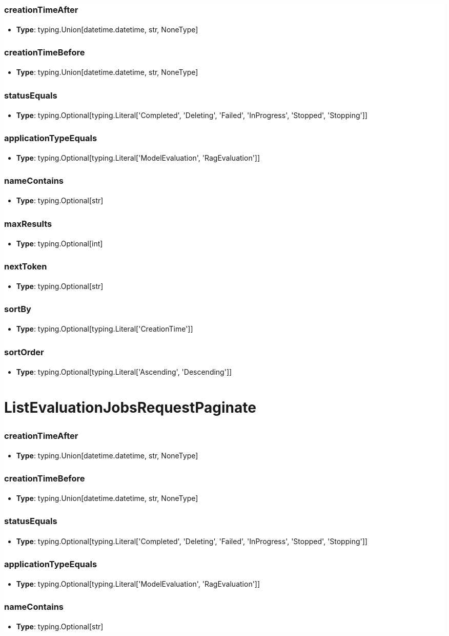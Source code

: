 ### creationTimeAfter
- **Type**: typing.Union[datetime.datetime, str, NoneType]

### creationTimeBefore
- **Type**: typing.Union[datetime.datetime, str, NoneType]

### statusEquals
- **Type**: typing.Optional[typing.Literal['Completed', 'Deleting', 'Failed', 'InProgress', 'Stopped', 'Stopping']]

### applicationTypeEquals
- **Type**: typing.Optional[typing.Literal['ModelEvaluation', 'RagEvaluation']]

### nameContains
- **Type**: typing.Optional[str]

### maxResults
- **Type**: typing.Optional[int]

### nextToken
- **Type**: typing.Optional[str]

### sortBy
- **Type**: typing.Optional[typing.Literal['CreationTime']]

### sortOrder
- **Type**: typing.Optional[typing.Literal['Ascending', 'Descending']]


# ListEvaluationJobsRequestPaginate

### creationTimeAfter
- **Type**: typing.Union[datetime.datetime, str, NoneType]

### creationTimeBefore
- **Type**: typing.Union[datetime.datetime, str, NoneType]

### statusEquals
- **Type**: typing.Optional[typing.Literal['Completed', 'Deleting', 'Failed', 'InProgress', 'Stopped', 'Stopping']]

### applicationTypeEquals
- **Type**: typing.Optional[typing.Literal['ModelEvaluation', 'RagEvaluation']]

### nameContains
- **Type**: typing.Optional[str]
